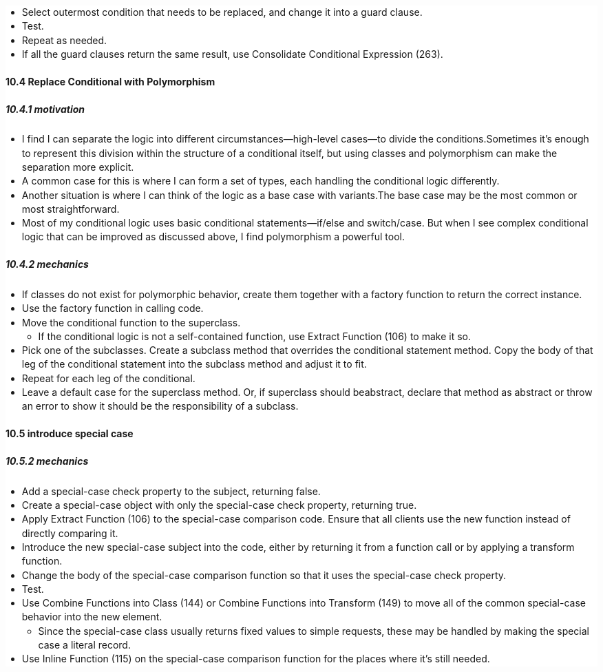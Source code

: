 - Select outermost condition that needs to be replaced, and change it into a guard clause.
- Test.
- Repeat as needed.
- If all the guard clauses return the same result, use Consolidate Conditional Expression (263).





#### 10.4 Replace Conditional with Polymorphism

##### 10.4.1 motivation

- I find I can separate the logic into different circumstances—high-level cases—to divide the conditions.Sometimes it’s enough to represent this division within the structure of a conditional itself, but using classes and polymorphism can make the separation more explicit.
- A common case for this is where I can form a set of types, each handling the conditional logic differently.
- Another situation is where I can think of the logic as a base case with variants.The base case may be the most common or most straightforward. 
-  Most of my conditional logic uses basic conditional statements—if/else and switch/case. But when I see complex conditional logic that can be improved as discussed above, I find polymorphism a powerful tool.

##### 10.4.2 mechanics

- If classes do not exist for polymorphic behavior, create them together with a factory function to return the correct instance.
- Use the factory function in calling code.
- Move the conditional function to the superclass.
  - If the conditional logic is not a self-contained function, use Extract Function (106) to make it so.
- Pick one of the subclasses. Create a subclass method that overrides the
  conditional statement method. Copy the body of that leg of the conditional statement into the subclass method and adjust it to fit.
- Repeat for each leg of the conditional.
- Leave a default case for the superclass method. Or, if superclass should beabstract, declare that method as abstract or throw an error to show it should be the responsibility of a subclass.

#### 10.5 introduce special case

##### 10.5.2 mechanics

- Add a special-case check property to the subject, returning false.
- Create a special-case object with only the special-case check property,
  returning true.
- Apply Extract Function (106) to the special-case comparison code. Ensure that all clients use the new function instead of directly comparing it.
- Introduce the new special-case subject into the code, either by returning it from a function call or by applying a transform function.
- Change the body of the special-case comparison function so that it uses the special-case check property.
- Test.
- Use Combine Functions into Class (144) or Combine Functions into Transform (149) to move all of the common special-case behavior into the new element.
  - Since the special-case class usually returns fixed values to simple requests, these may be handled by making the special case a literal record.
- Use Inline Function (115) on the special-case comparison function for the places where it’s still needed.

